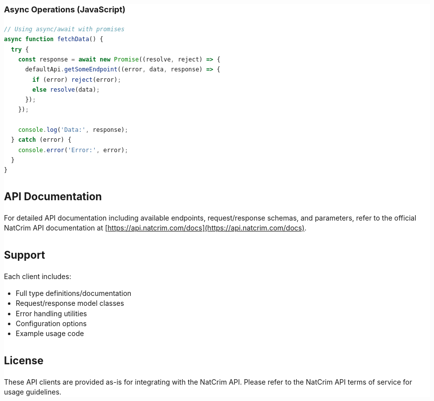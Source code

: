### Async Operations (JavaScript)
```javascript
// Using async/await with promises
async function fetchData() {
  try {
    const response = await new Promise((resolve, reject) => {
      defaultApi.getSomeEndpoint((error, data, response) => {
        if (error) reject(error);
        else resolve(data);
      });
    });
    
    console.log('Data:', response);
  } catch (error) {
    console.error('Error:', error);
  }
}
```

## API Documentation

For detailed API documentation including available endpoints, request/response schemas, and parameters, refer to the official NatCrim API documentation at [https://api.natcrim.com/docs](https://api.natcrim.com/docs).

## Support

Each client includes:
- Full type definitions/documentation
- Request/response model classes
- Error handling utilities
- Configuration options
- Example usage code

## License

These API clients are provided as-is for integrating with the NatCrim API. Please refer to the NatCrim API terms of service for usage guidelines.